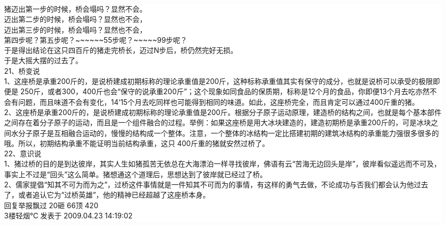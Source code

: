 <div id="_mcePaste">
  猪迈出第一步的时候，桥会塌吗？显然不会。
</div>

<div id="_mcePaste">
  迈出第二步的时候，桥会塌吗？显然也不会，
</div>

<div id="_mcePaste">
  迈出第三步的时候，桥会塌吗？显然也不会，
</div>

<div id="_mcePaste">
  第四步呢？第五步呢？~~~~~~55步呢？~~~~~99步呢？
</div>

<div id="_mcePaste">
  于是得出结论在这只四百斤的猪走完桥长，迈过N步后，桥仍然完好无损。
</div>

<div id="_mcePaste">
  于是大摇大摆的过去了。
</div>

<div id="_mcePaste">
  21、桥变说
</div>

<div id="_mcePaste">
  1、这座桥是承重200斤的，是说桥建成初期标称的理论承重值是200斤，这种标称承重值其实有保守的成分，也就是说桥可以承受的极限即便是 250斤，或者300，400斤也会“保守的说承重200斤”；这个现象如同食品的保质期，标称是12个月的食品，你即便13个月去吃亦然不会有问题，而且味道不会有变化，14‘15个月去吃同样也可能得到相同的味道。如此，这座桥完全，而且肯定可以通过400斤重的猪。
</div>

<div id="_mcePaste">
  2、这座桥是承重200斤的，是说桥建成初期标称的理论承重值是200斤。根据分子原子运动原理，建造桥的结构之间，也就是每个基本部件之间存在着分子原子的运动，而且是一个组件融合的过程。举例：如果这座桥是用大冰块建造的，建造初期桥是承重200斤的，可是冰块之间水分子原子是互相融合运动的，慢慢的结构成一个整体。注意，一个整体的冰结构一定比搭建初期的建筑冰结构的承重能力强很多很多的哦。所以，初期结构承重不能证明当前结构承重，这只 400斤重的猪就安然过桥了。
</div>

<div id="_mcePaste">
  22、意识说
</div>

<div id="_mcePaste">
  1、猪过桥的目的是到达彼岸，其实人生如猪孤苦无依总在大海漂泊一样寻找彼岸，佛语有云“苦海无边回头是岸”，彼岸看似遥远而不可及，事实上不过是“回头”这么简单。猪想通这个道理后，思想达到了彼岸就已经过了桥。
</div>

<div id="_mcePaste">
  2、儒家提倡“知其不可为而为之”，过桥这件事情就是一件知其不可而为的事情，有这样的勇气去做，不论成功与否我们都会认为他过去了，或者追认它为“过桥英雄”，他的精神已经超越了这座桥本身。
</div>

<div id="_mcePaste">
  回复举报飘过 20砸 66顶 420
</div>

<div id="_mcePaste">
  3楼轻烟℃ 发表于 2009.04.23 14:19:02
</div>

